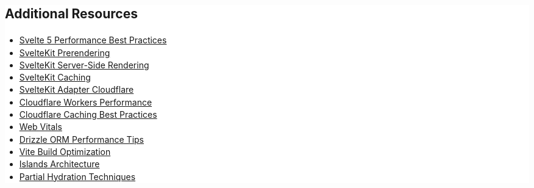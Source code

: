 ## Additional Resources

- [Svelte 5 Performance Best Practices](https://svelte.dev/docs/performance)
- [SvelteKit Prerendering](https://kit.svelte.dev/docs/page-options#prerender)
- [SvelteKit Server-Side Rendering](https://kit.svelte.dev/docs/page-options#ssr)
- [SvelteKit Caching](https://kit.svelte.dev/docs/load#caching)
- [SvelteKit Adapter Cloudflare](https://kit.svelte.dev/docs/adapter-cloudflare)
- [Cloudflare Workers Performance](https://developers.cloudflare.com/workers/learning/how-workers-works/)
- [Cloudflare Caching Best Practices](https://developers.cloudflare.com/cache/best-practices/)
- [Web Vitals](https://web.dev/vitals/)
- [Drizzle ORM Performance Tips](https://orm.drizzle.team/docs/performance)
- [Vite Build Optimization](https://vitejs.dev/guide/build)
- [Islands Architecture](https://jasonformat.com/islands-architecture/)
- [Partial Hydration Techniques](https://www.patterns.dev/react/partial-hydration)
